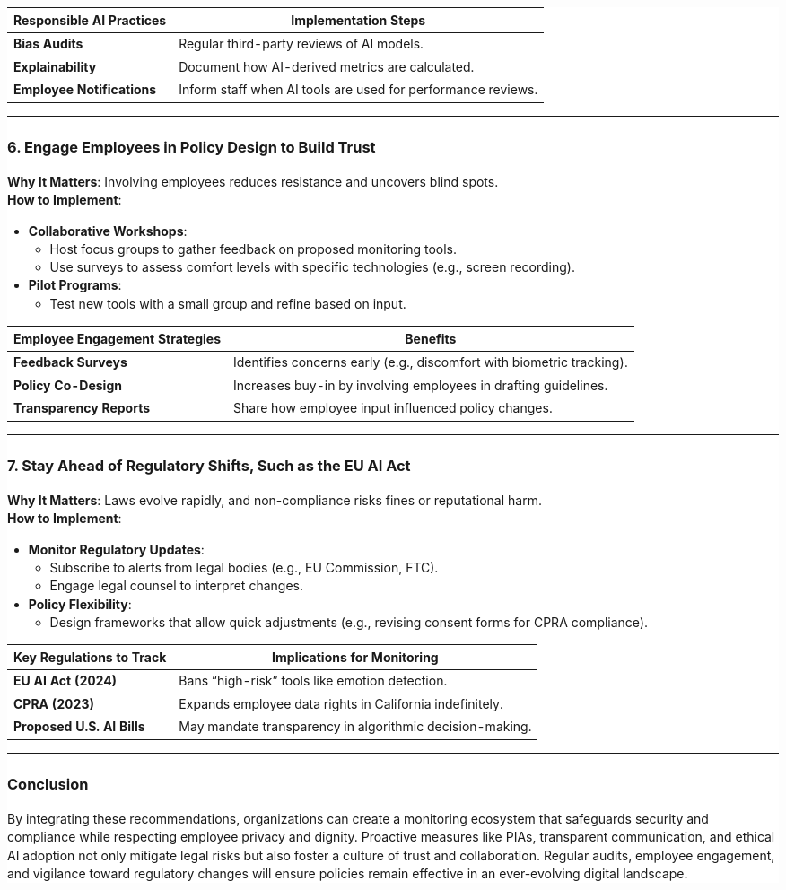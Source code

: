 | **Responsible AI Practices** | **Implementation Steps** |  
|-----------------------------|---------------------------|  
| **Bias Audits**             | Regular third-party reviews of AI models. |  
| **Explainability**          | Document how AI-derived metrics are calculated. |  
| **Employee Notifications**  | Inform staff when AI tools are used for performance reviews. |  

---

### **6. Engage Employees in Policy Design to Build Trust**  
**Why It Matters**: Involving employees reduces resistance and uncovers blind spots.  
**How to Implement**:  
- **Collaborative Workshops**:  
  - Host focus groups to gather feedback on proposed monitoring tools.  
  - Use surveys to assess comfort levels with specific technologies (e.g., screen recording).  
- **Pilot Programs**:  
  - Test new tools with a small group and refine based on input.  

| **Employee Engagement Strategies** | **Benefits** |  
|-----------------------------------|--------------|  
| **Feedback Surveys**              | Identifies concerns early (e.g., discomfort with biometric tracking). |  
| **Policy Co-Design**              | Increases buy-in by involving employees in drafting guidelines. |  
| **Transparency Reports**          | Share how employee input influenced policy changes. |  

---

### **7. Stay Ahead of Regulatory Shifts, Such as the EU AI Act**  
**Why It Matters**: Laws evolve rapidly, and non-compliance risks fines or reputational harm.  
**How to Implement**:  
- **Monitor Regulatory Updates**:  
  - Subscribe to alerts from legal bodies (e.g., EU Commission, FTC).  
  - Engage legal counsel to interpret changes.  
- **Policy Flexibility**:  
  - Design frameworks that allow quick adjustments (e.g., revising consent forms for CPRA compliance).  

| **Key Regulations to Track** | **Implications for Monitoring** |  
|-----------------------------|---------------------------------|  
| **EU AI Act (2024)**         | Bans “high-risk” tools like emotion detection. |  
| **CPRA (2023)**             | Expands employee data rights in California indefinitely. |  
| **Proposed U.S. AI Bills**   | May mandate transparency in algorithmic decision-making. |  

---

### **Conclusion**  
By integrating these recommendations, organizations can create a monitoring ecosystem that safeguards security and compliance while respecting employee privacy and dignity. Proactive measures like PIAs, transparent communication, and ethical AI adoption not only mitigate legal risks but also foster a culture of trust and collaboration. Regular audits, employee engagement, and vigilance toward regulatory changes will ensure policies remain effective in an ever-evolving digital landscape.

